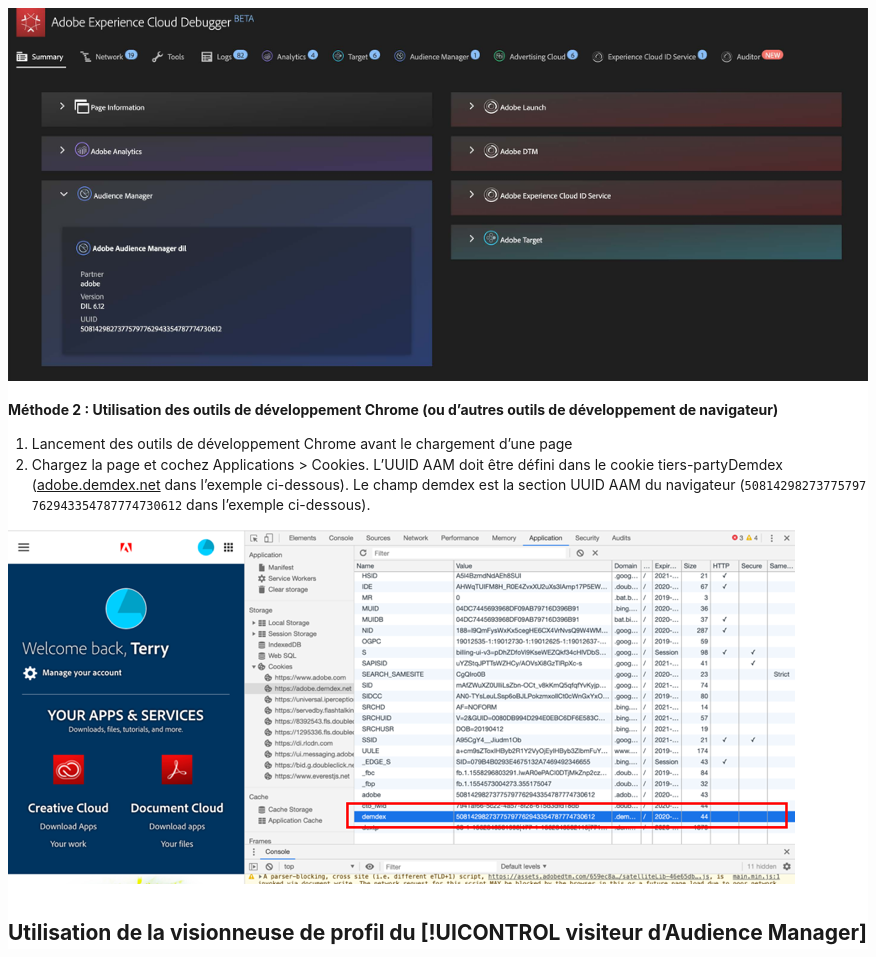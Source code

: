 ![](assets/debugger.jpg)

**Méthode 2 : Utilisation des outils de développement Chrome (ou d’autres outils de développement de navigateur)**

1. Lancement des outils de développement Chrome avant le chargement d’une page
1. Chargez la page et cochez Applications &gt; Cookies. L’UUID AAM doit être défini dans le cookie tiers-partyDemdex ([adobe.demdex.net](https://marketing.adobe.com/resources/help/en_US/aam/demdex-calls.html) dans l’exemple ci-dessous). Le champ demdex est la section UUID AAM du navigateur (`50814298273775797762943354787774730612` dans l’exemple ci-dessous).

![Chrome Developer Tools](assets/ggogle-uuid.png)

## Utilisation de la visionneuse de profil du [!UICONTROL visiteur d’Audience Manager]
